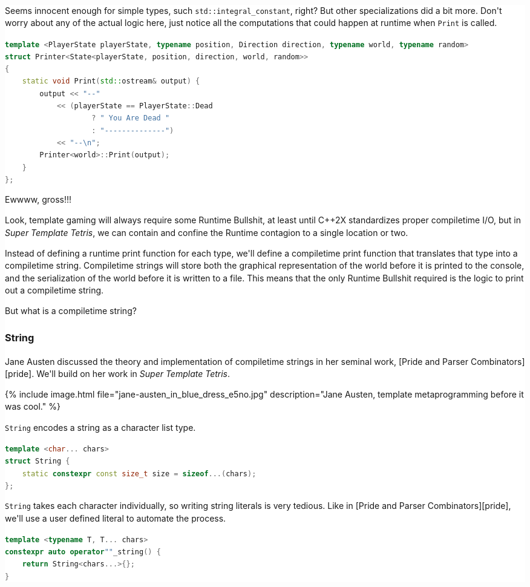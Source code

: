 Seems innocent enough for simple types, such `std::integral_constant`, right? But other specializations did a bit more. Don't worry about any of the actual logic here, just notice all the computations that could happen at runtime when `Print` is called.

```cpp
template <PlayerState playerState, typename position, Direction direction, typename world, typename random>
struct Printer<State<playerState, position, direction, world, random>>
{
    static void Print(std::ostream& output) {
        output << "--" 
            << (playerState == PlayerState::Dead
                    ? " You Are Dead "
                    : "--------------")
            << "--\n";
        Printer<world>::Print(output);
    }
};
```

Ewwww, gross!!!

Look, template gaming will always require some Runtime Bullshit, at least until C++2X standardizes proper compiletime I/O, but in *Super Template Tetris*, we can contain and confine the Runtime contagion to a single location or two. 

Instead of defining a runtime print function for each type, we'll define a compiletime print function that translates that type into a compiletime string. Compiletime strings will store both the graphical representation of the world before it is printed to the console, and the serialization of the world before it is written to a file. This means that the only Runtime Bullshit required is the logic to print out a compiletime string. 

But what is a compiletime string?

### String
Jane Austen discussed the theory and implementation of compiletime strings in her seminal work, [Pride and Parser Combinators][pride]. We'll build on her work in *Super Template Tetris*. 

{% include image.html file="jane-austen_in_blue_dress_e5no.jpg" description="Jane Austen, template metaprogramming before it was cool." %}

`String` encodes a string as a character list type. 

```cpp
template <char... chars>
struct String {
    static constexpr const size_t size = sizeof...(chars);
};
```

`String` takes each character individually, so writing string literals is very tedious. Like in [Pride and Parser Combinators][pride], we'll use a user defined literal to automate the process.

```cpp
template <typename T, T... chars>
constexpr auto operator""_string() {
    return String<chars...>{};
}
```
